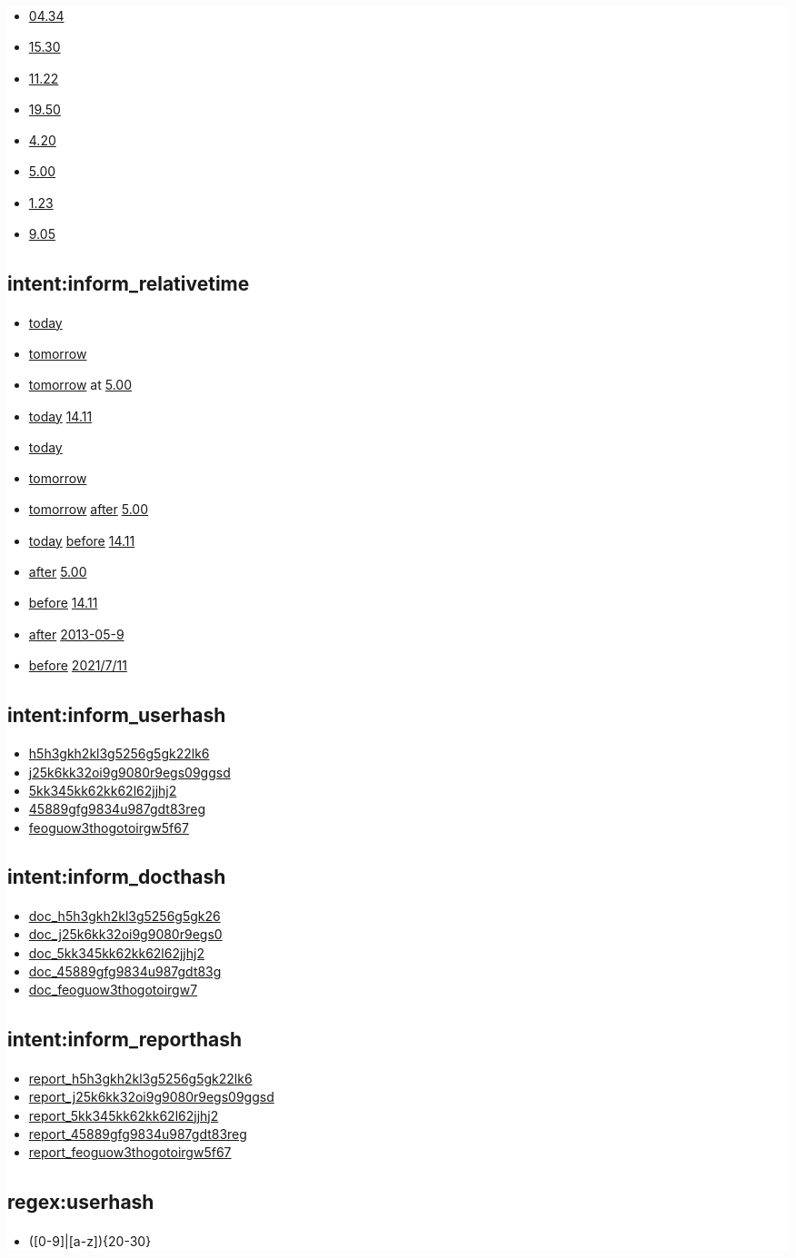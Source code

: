 - [04.34](time)
- [15.30](time)
- [11.22](time)
- [19.50](time)

- [4.20](time)
- [5.00](time)
- [1.23](time)
- [9.05](time)

## intent:inform_relativetime
- [today](relativedate)
- [tomorrow](relativedate)
- [tomorrow](relativedate) at [5.00](time)
- [today](relativedate) [14.11](time)

- [today](relativedate)
- [tomorrow](relativedate)
- [tomorrow](relativedate) [after](refer_after) [5.00](time)
- [today](relativedate) [before](refer_before) [14.11](time)

- [after](refer_after) [5.00](time)
- [before](refer_before) [14.11](time)

- [after](refer_after) [2013-05-9](date)
- [before](refer_before) [2021/7/11](date)

## intent:inform_userhash
- [h5h3gkh2kl3g5256g5gk22lk6](userhash)
- [j25k6kk32oi9g9080r9egs09ggsd](userhash)
- [5kk345kk62kk62l62jjhj2](userhash)
- [45889gfg9834u987gdt83reg](userhash)
- [feoguow3thogotoirgw5f67](userhash)

## intent:inform_docthash
- [doc_h5h3gkh2kl3g5256g5gk26](docthash)
- [doc_j25k6kk32oi9g9080r9egs0](docthash)
- [doc_5kk345kk62kk62l62jjhj2](docthash)
- [doc_45889gfg9834u987gdt83g](docthash)
- [doc_feoguow3thogotoirgw7](docthash)

## intent:inform_reporthash
- [report_h5h3gkh2kl3g5256g5gk22lk6](reporthash)
- [report_j25k6kk32oi9g9080r9egs09ggsd](reporthash)
- [report_5kk345kk62kk62l62jjhj2](reporthash)
- [report_45889gfg9834u987gdt83reg](reporthash)
- [report_feoguow3thogotoirgw5f67](reporthash)

## regex:userhash
- ([0-9]|[a-z]){20-30}
